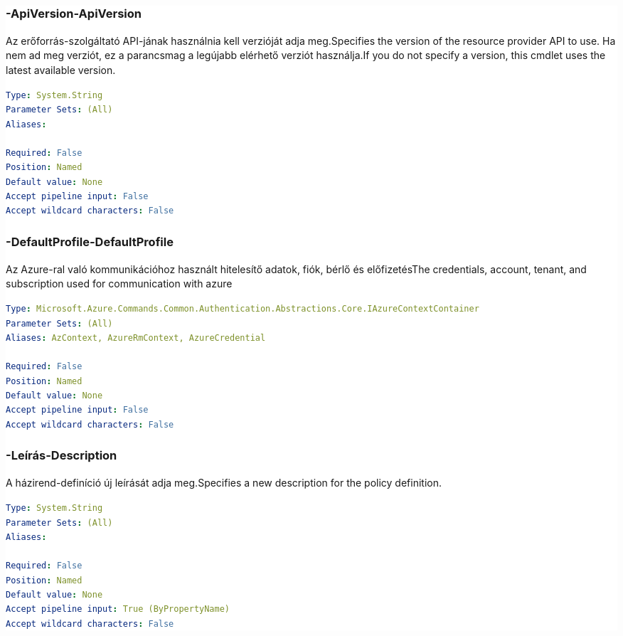 ### <span data-ttu-id="723ae-122">-ApiVersion</span><span class="sxs-lookup"><span data-stu-id="723ae-122">-ApiVersion</span></span>
<span data-ttu-id="723ae-123">Az erőforrás-szolgáltató API-jának használnia kell verzióját adja meg.</span><span class="sxs-lookup"><span data-stu-id="723ae-123">Specifies the version of the resource provider API to use.</span></span>
<span data-ttu-id="723ae-124">Ha nem ad meg verziót, ez a parancsmag a legújabb elérhető verziót használja.</span><span class="sxs-lookup"><span data-stu-id="723ae-124">If you do not specify a version, this cmdlet uses the latest available version.</span></span>

```yaml
Type: System.String
Parameter Sets: (All)
Aliases:

Required: False
Position: Named
Default value: None
Accept pipeline input: False
Accept wildcard characters: False
```

### <span data-ttu-id="723ae-125">-DefaultProfile</span><span class="sxs-lookup"><span data-stu-id="723ae-125">-DefaultProfile</span></span>
<span data-ttu-id="723ae-126">Az Azure-ral való kommunikációhoz használt hitelesítő adatok, fiók, bérlő és előfizetés</span><span class="sxs-lookup"><span data-stu-id="723ae-126">The credentials, account, tenant, and subscription used for communication with azure</span></span>

```yaml
Type: Microsoft.Azure.Commands.Common.Authentication.Abstractions.Core.IAzureContextContainer
Parameter Sets: (All)
Aliases: AzContext, AzureRmContext, AzureCredential

Required: False
Position: Named
Default value: None
Accept pipeline input: False
Accept wildcard characters: False
```

### <span data-ttu-id="723ae-127">-Leírás</span><span class="sxs-lookup"><span data-stu-id="723ae-127">-Description</span></span>
<span data-ttu-id="723ae-128">A házirend-definíció új leírását adja meg.</span><span class="sxs-lookup"><span data-stu-id="723ae-128">Specifies a new description for the policy definition.</span></span>

```yaml
Type: System.String
Parameter Sets: (All)
Aliases:

Required: False
Position: Named
Default value: None
Accept pipeline input: True (ByPropertyName)
Accept wildcard characters: False
```
